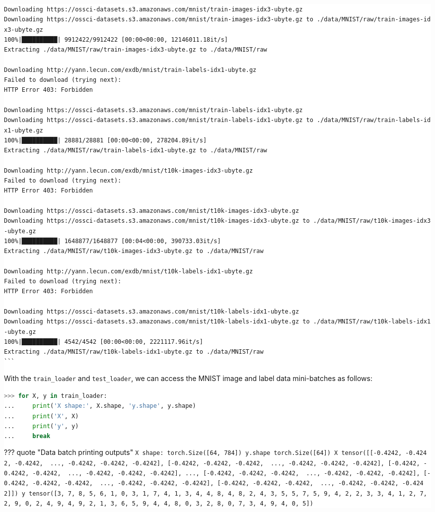     Downloading https://ossci-datasets.s3.amazonaws.com/mnist/train-images-idx3-ubyte.gz
    Downloading https://ossci-datasets.s3.amazonaws.com/mnist/train-images-idx3-ubyte.gz to ./data/MNIST/raw/train-images-idx3-ubyte.gz
    100%|██████████| 9912422/9912422 [00:00<00:00, 12146011.18it/s]
    Extracting ./data/MNIST/raw/train-images-idx3-ubyte.gz to ./data/MNIST/raw
    
    Downloading http://yann.lecun.com/exdb/mnist/train-labels-idx1-ubyte.gz
    Failed to download (trying next):
    HTTP Error 403: Forbidden
    
    Downloading https://ossci-datasets.s3.amazonaws.com/mnist/train-labels-idx1-ubyte.gz
    Downloading https://ossci-datasets.s3.amazonaws.com/mnist/train-labels-idx1-ubyte.gz to ./data/MNIST/raw/train-labels-idx1-ubyte.gz
    100%|██████████| 28881/28881 [00:00<00:00, 278204.89it/s]
    Extracting ./data/MNIST/raw/train-labels-idx1-ubyte.gz to ./data/MNIST/raw
    
    Downloading http://yann.lecun.com/exdb/mnist/t10k-images-idx3-ubyte.gz
    Failed to download (trying next):
    HTTP Error 403: Forbidden
    
    Downloading https://ossci-datasets.s3.amazonaws.com/mnist/t10k-images-idx3-ubyte.gz
    Downloading https://ossci-datasets.s3.amazonaws.com/mnist/t10k-images-idx3-ubyte.gz to ./data/MNIST/raw/t10k-images-idx3-ubyte.gz
    100%|██████████| 1648877/1648877 [00:04<00:00, 390733.03it/s]
    Extracting ./data/MNIST/raw/t10k-images-idx3-ubyte.gz to ./data/MNIST/raw
    
    Downloading http://yann.lecun.com/exdb/mnist/t10k-labels-idx1-ubyte.gz
    Failed to download (trying next):
    HTTP Error 403: Forbidden
    
    Downloading https://ossci-datasets.s3.amazonaws.com/mnist/t10k-labels-idx1-ubyte.gz
    Downloading https://ossci-datasets.s3.amazonaws.com/mnist/t10k-labels-idx1-ubyte.gz to ./data/MNIST/raw/t10k-labels-idx1-ubyte.gz
    100%|██████████| 4542/4542 [00:00<00:00, 2221117.96it/s]
    Extracting ./data/MNIST/raw/t10k-labels-idx1-ubyte.gz to ./data/MNIST/raw
    ```

With the `train_loader` and `test_loader`, we can access the MNIST image and label data mini-batches as follows:

```python
>>> for X, y in train_loader:
...     print('X shape:', X.shape, 'y.shape', y.shape)
...     print('X', X)
...     print('y', y)
...     break
```

??? quote "Data batch printing outputs"
    ```
    X shape: torch.Size([64, 784]) y.shape torch.Size([64])
    X tensor([[-0.4242, -0.4242, -0.4242,  ..., -0.4242, -0.4242, -0.4242],
            [-0.4242, -0.4242, -0.4242,  ..., -0.4242, -0.4242, -0.4242],
            [-0.4242, -0.4242, -0.4242,  ..., -0.4242, -0.4242, -0.4242],
            ...,
            [-0.4242, -0.4242, -0.4242,  ..., -0.4242, -0.4242, -0.4242],
            [-0.4242, -0.4242, -0.4242,  ..., -0.4242, -0.4242, -0.4242],
            [-0.4242, -0.4242, -0.4242,  ..., -0.4242, -0.4242, -0.4242]])
    y tensor([3, 7, 8, 5, 6, 1, 0, 3, 1, 7, 4, 1, 3, 4, 4, 8, 4, 8, 2, 4, 3, 5, 5, 7,
            5, 9, 4, 2, 2, 3, 3, 4, 1, 2, 7, 2, 9, 0, 2, 4, 9, 4, 9, 2, 1, 3, 6, 5,
            9, 4, 4, 8, 0, 3, 2, 8, 0, 7, 3, 4, 9, 4, 0, 5])
    ```
